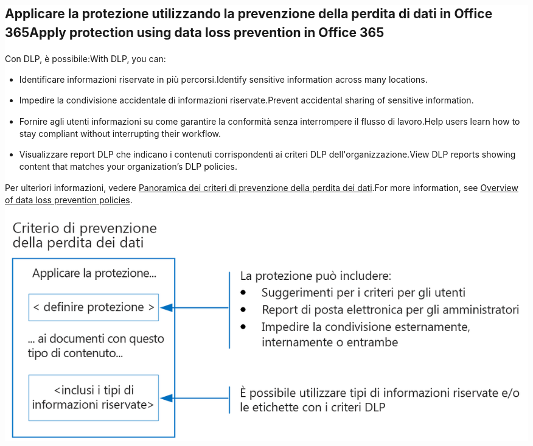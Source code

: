 ## <a name="apply-protection-using-data-loss-prevention-in-office-365"></a><span data-ttu-id="cf5b0-108">Applicare la protezione utilizzando la prevenzione della perdita di dati in Office 365</span><span class="sxs-lookup"><span data-stu-id="cf5b0-108">Apply protection using data loss prevention in Office 365</span></span>

<span data-ttu-id="cf5b0-109">Con DLP, è possibile:</span><span class="sxs-lookup"><span data-stu-id="cf5b0-109">With DLP, you can:</span></span>

-   <span data-ttu-id="cf5b0-110">Identificare informazioni riservate in più percorsi.</span><span class="sxs-lookup"><span data-stu-id="cf5b0-110">Identify sensitive information across many locations.</span></span>

-   <span data-ttu-id="cf5b0-111">Impedire la condivisione accidentale di informazioni riservate.</span><span class="sxs-lookup"><span data-stu-id="cf5b0-111">Prevent accidental sharing of sensitive information.</span></span>

-   <span data-ttu-id="cf5b0-112">Fornire agli utenti informazioni su come garantire la conformità senza interrompere il flusso di lavoro.</span><span class="sxs-lookup"><span data-stu-id="cf5b0-112">Help users learn how to stay compliant without interrupting their workflow.</span></span>

-   <span data-ttu-id="cf5b0-113">Visualizzare report DLP che indicano i contenuti corrispondenti ai criteri DLP dell'organizzazione.</span><span class="sxs-lookup"><span data-stu-id="cf5b0-113">View DLP reports showing content that matches your organization’s DLP policies.</span></span>

<span data-ttu-id="cf5b0-114">Per ulteriori informazioni, vedere [Panoramica dei criteri di prevenzione della perdita dei dati](https://support.office.com/it-IT/article/Overview-of-data-loss-prevention-policies-1966b2a7-d1e2-4d92-ab61-42efbb137f5e).</span><span class="sxs-lookup"><span data-stu-id="cf5b0-114">For more information, see [Overview of data loss prevention policies](https://support.office.com/it-IT/article/Overview-of-data-loss-prevention-policies-1966b2a7-d1e2-4d92-ab61-42efbb137f5e).</span></span>

![Opzioni per la creazione del criterio DLP](Media/Apply-protection-to-personal-data-in-Office-365-image1.png)
